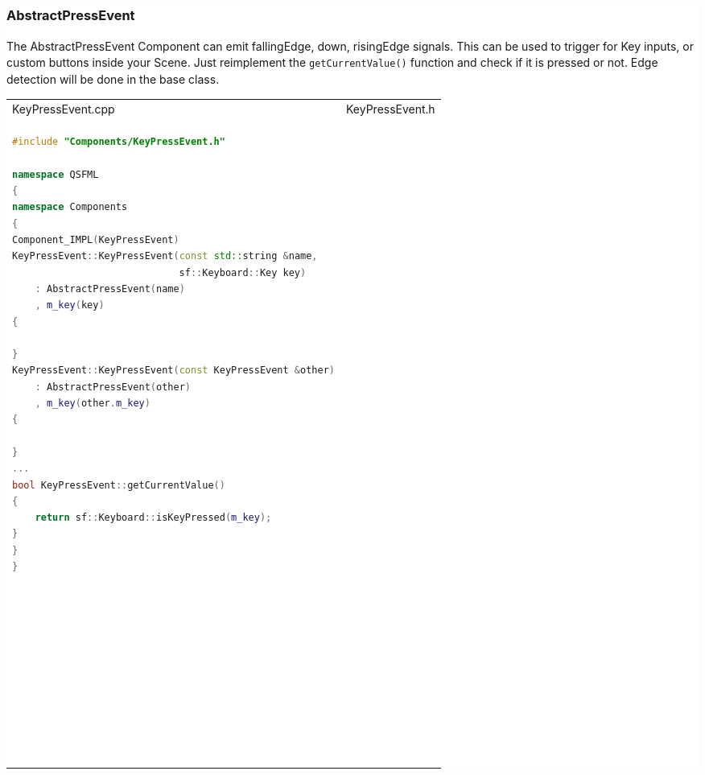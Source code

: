 


### AbstractPressEvent
The AbstractPressEvent Component can emit fallingEdge, down, risingEdge signals. This can be used to trigger for Key inputs, or custom buttons inside your Scene.
Just reimplement the `getCurrentValue()` function and check if it is pressed or not.
Edge detection will be done in the base class. 

<table>
<tr>
<td> KeyPressEvent.cpp </td> <td> KeyPressEvent.h </td>
</tr>
<tr>
<td>

```c++
#include "Components/KeyPressEvent.h"

namespace QSFML
{
namespace Components
{
Component_IMPL(KeyPressEvent)
KeyPressEvent::KeyPressEvent(const std::string &name,
                             sf::Keyboard::Key key)
    : AbstractPressEvent(name)
    , m_key(key)
{
 
}
KeyPressEvent::KeyPressEvent(const KeyPressEvent &other)
    : AbstractPressEvent(other)
    , m_key(other.m_key)
{

}
...
bool KeyPressEvent::getCurrentValue()
{
    return sf::Keyboard::isKeyPressed(m_key);
}
}
}













```
